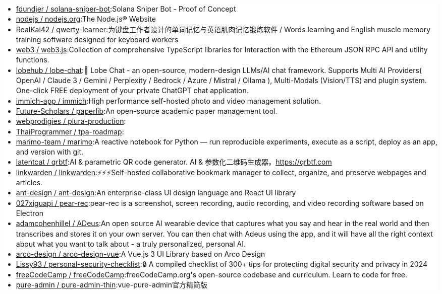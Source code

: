 * [fdundjer / solana-sniper-bot](https://github.com/fdundjer/solana-sniper-bot):Solana Sniper Bot - Proof of Concept
* [nodejs / nodejs.org](https://github.com/nodejs/nodejs.org):The Node.js® Website
* [RealKai42 / qwerty-learner](https://github.com/RealKai42/qwerty-learner):为键盘工作者设计的单词记忆与英语肌肉记忆锻炼软件 / Words learning and English muscle memory training software designed for keyboard workers
* [web3 / web3.js](https://github.com/web3/web3.js):Collection of comprehensive TypeScript libraries for Interaction with the Ethereum JSON RPC API and utility functions.
* [lobehub / lobe-chat](https://github.com/lobehub/lobe-chat):🤯 Lobe Chat - an open-source, modern-design LLMs/AI chat framework. Supports Multi AI Providers( OpenAI / Claude 3 / Gemini / Perplexity / Bedrock / Azure / Mistral / Ollama ), Multi-Modals (Vision/TTS) and plugin system. One-click FREE deployment of your private ChatGPT chat application.
* [immich-app / immich](https://github.com/immich-app/immich):High performance self-hosted photo and video management solution.
* [Future-Scholars / paperlib](https://github.com/Future-Scholars/paperlib):An open-source academic paper management tool.
* [webprodigies / plura-production](https://github.com/webprodigies/plura-production):
* [ThaiProgrammer / tpa-roadmap](https://github.com/ThaiProgrammer/tpa-roadmap):
* [marimo-team / marimo](https://github.com/marimo-team/marimo):A reactive notebook for Python — run reproducible experiments, execute as a script, deploy as an app, and version with git.
* [latentcat / qrbtf](https://github.com/latentcat/qrbtf):AI & parametric QR code generator. AI & 参数化二维码生成器。https://qrbtf.com
* [linkwarden / linkwarden](https://github.com/linkwarden/linkwarden):⚡️⚡️⚡️Self-hosted collaborative bookmark manager to collect, organize, and preserve webpages and articles.
* [ant-design / ant-design](https://github.com/ant-design/ant-design):An enterprise-class UI design language and React UI library
* [027xiguapi / pear-rec](https://github.com/027xiguapi/pear-rec):pear-rec is a screenshot, screen recording, audio recording, and video recording software based on Electron
* [adamcohenhillel / ADeus](https://github.com/adamcohenhillel/ADeus):An open source AI wearable device that captures what you say and hear in the real world and then transcribes and stores it on your own server. You can then chat with Adeus using the app, and it will have all the right context about what you want to talk about - a truly personalized, personal AI.
* [arco-design / arco-design-vue](https://github.com/arco-design/arco-design-vue):A Vue.js 3 UI Library based on Arco Design
* [Lissy93 / personal-security-checklist](https://github.com/Lissy93/personal-security-checklist):🔒 A compiled checklist of 300+ tips for protecting digital security and privacy in 2024
* [freeCodeCamp / freeCodeCamp](https://github.com/freeCodeCamp/freeCodeCamp):freeCodeCamp.org's open-source codebase and curriculum. Learn to code for free.
* [pure-admin / pure-admin-thin](https://github.com/pure-admin/pure-admin-thin):vue-pure-admin官方精简版
